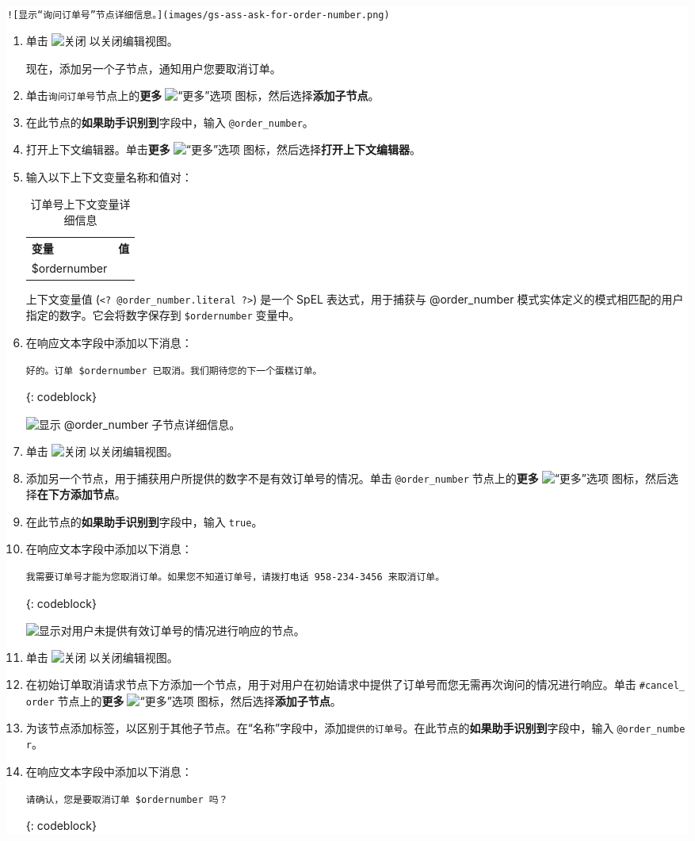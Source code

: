     ![显示“询问订单号”节点详细信息。](images/gs-ass-ask-for-order-number.png)
1.  单击 ![关闭](images/close.png) 以关闭编辑视图。

    现在，添加另一个子节点，通知用户您要取消订单。
1.  单击`询问订单号`节点上的**更多** ![“更多”选项](images/kabob.png) 图标，然后选择**添加子节点**。
1.  在此节点的**如果助手识别到**字段中，输入 `@order_number`。
1.  打开上下文编辑器。单击**更多** ![“更多”选项](images/kabob.png) 图标，然后选择**打开上下文编辑器**。
1.  输入以下上下文变量名称和值对：

    <table>
    <caption>订单号上下文变量详细信息</caption>

    <tr>
      <th>变量</th>
      <th>值</th>
    </tr>
    <tr>
      <td>$ordernumber</td>
      <td><? @order_number.literal ?></td>
    </tr>
    </table>

    上下文变量值 (`<? @order_number.literal ?>`) 是一个 SpEL 表达式，用于捕获与 @order_number 模式实体定义的模式相匹配的用户指定的数字。它会将数字保存到 `$ordernumber` 变量中。
1.  在响应文本字段中添加以下消息：

    ```
    好的。订单 $ordernumber 已取消。我们期待您的下一个蛋糕订单。
    ```
    {: codeblock}

    ![显示 @order_number 子节点详细信息。](images/gs-ass-order-number-child.png)
1.  单击 ![关闭](images/close.png) 以关闭编辑视图。
1.  添加另一个节点，用于捕获用户所提供的数字不是有效订单号的情况。单击 `@order_number` 节点上的**更多** ![“更多”选项](images/kabob.png) 图标，然后选择**在下方添加节点**。
1.  在此节点的**如果助手识别到**字段中，输入 `true`。
1.  在响应文本字段中添加以下消息：

    ```
    我需要订单号才能为您取消订单。如果您不知道订单号，请拨打电话 958-234-3456 来取消订单。
    ```
    {: codeblock}

    ![显示对用户未提供有效订单号的情况进行响应的节点。](images/gs-ass-cant-help-you.png)
1.  单击 ![关闭](images/close.png) 以关闭编辑视图。

1.  在初始订单取消请求节点下方添加一个节点，用于对用户在初始请求中提供了订单号而您无需再次询问的情况进行响应。单击 `#cancel_order` 节点上的**更多** ![“更多”选项](images/kabob.png) 图标，然后选择**添加子节点**。
1.  为该节点添加标签，以区别于其他子节点。在“名称”字段中，添加`提供的订单号`。在此节点的**如果助手识别到**字段中，输入 `@order_number`。
1.  在响应文本字段中添加以下消息：

    ```
    请确认，您是要取消订单 $ordernumber 吗？
    ```
    {: codeblock}

